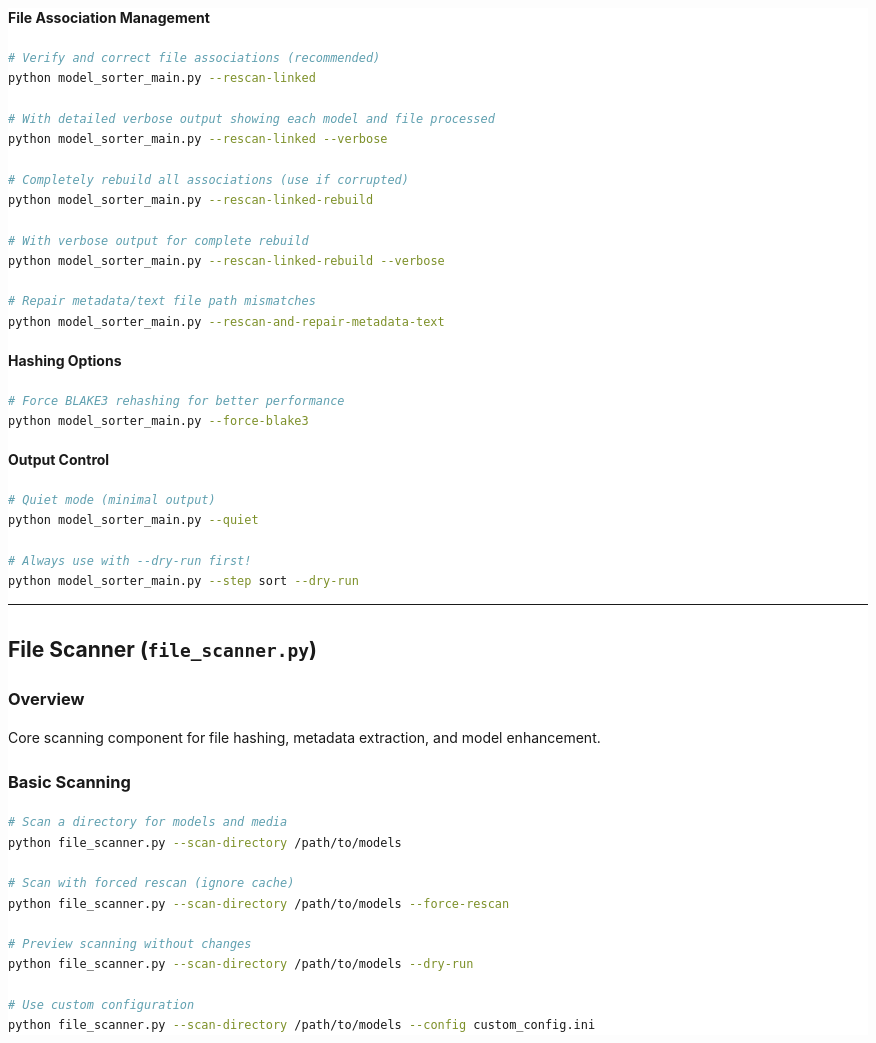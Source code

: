 ```bash
```

#### File Association Management
```bash
# Verify and correct file associations (recommended)
python model_sorter_main.py --rescan-linked

# With detailed verbose output showing each model and file processed
python model_sorter_main.py --rescan-linked --verbose

# Completely rebuild all associations (use if corrupted)
python model_sorter_main.py --rescan-linked-rebuild

# With verbose output for complete rebuild
python model_sorter_main.py --rescan-linked-rebuild --verbose

# Repair metadata/text file path mismatches
python model_sorter_main.py --rescan-and-repair-metadata-text
```

#### Hashing Options
```bash
# Force BLAKE3 rehashing for better performance
python model_sorter_main.py --force-blake3
```

#### Output Control
```bash
# Quiet mode (minimal output)
python model_sorter_main.py --quiet

# Always use with --dry-run first!
python model_sorter_main.py --step sort --dry-run
```

---

## File Scanner (`file_scanner.py`)

### Overview
Core scanning component for file hashing, metadata extraction, and model enhancement.

### Basic Scanning
```bash
# Scan a directory for models and media
python file_scanner.py --scan-directory /path/to/models

# Scan with forced rescan (ignore cache)
python file_scanner.py --scan-directory /path/to/models --force-rescan

# Preview scanning without changes
python file_scanner.py --scan-directory /path/to/models --dry-run

# Use custom configuration
python file_scanner.py --scan-directory /path/to/models --config custom_config.ini
```
